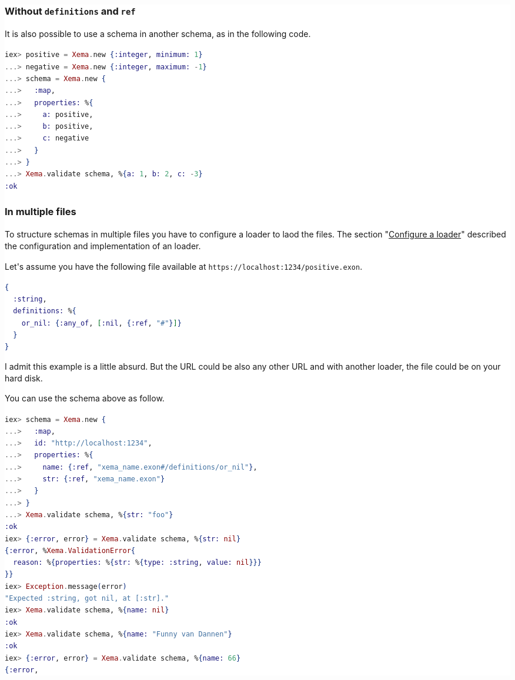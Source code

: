 ### <a id="without-def-ref"></a> Without `definitions` and `ref`

It is also possible to use a schema in another schema, as in the following code.

```elixir
iex> positive = Xema.new {:integer, minimum: 1}
...> negative = Xema.new {:integer, maximum: -1}
...> schema = Xema.new {
...>   :map,
...>   properties: %{
...>     a: positive,
...>     b: positive,
...>     c: negative
...>   }
...> }
...> Xema.validate schema, %{a: 1, b: 2, c: -3}
:ok
```

### <a id="multiple-files"></a> In multiple files

To structure schemas in multiple files you have to configure a loader to laod
the files. The section "[Configure a loader](loader.html)" described the
configuration and implementation of an loader.

Let's assume you have the following file available at
`https://localhost:1234/positive.exon`.

```elixir
{
  :string,
  definitions: %{
    or_nil: {:any_of, [:nil, {:ref, "#"}]}
  }
}
```

I admit this example is a little absurd.
But the URL could be also any other URL and with another loader, the file
could be on your hard disk.

You can use the schema above as follow.

```elixir
iex> schema = Xema.new {
...>   :map,
...>   id: "http://localhost:1234",
...>   properties: %{
...>     name: {:ref, "xema_name.exon#/definitions/or_nil"},
...>     str: {:ref, "xema_name.exon"}
...>   }
...> }
...> Xema.validate schema, %{str: "foo"}
:ok
iex> {:error, error} = Xema.validate schema, %{str: nil}
{:error, %Xema.ValidationError{
  reason: %{properties: %{str: %{type: :string, value: nil}}}
}}
iex> Exception.message(error)
"Expected :string, got nil, at [:str]."
iex> Xema.validate schema, %{name: nil}
:ok
iex> Xema.validate schema, %{name: "Funny van Dannen"}
:ok
iex> {:error, error} = Xema.validate schema, %{name: 66}
{:error,
```
